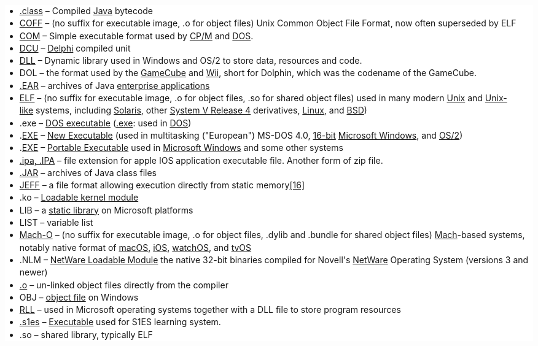 - [.class](https://en.wikipedia.org/wiki/Class_(file_format) "Class (file format)") – Compiled [Java](https://en.wikipedia.org/wiki/Java_(programming_language) "Java (programming language)") bytecode
- [COFF](https://en.wikipedia.org/wiki/COFF "COFF") – (no suffix for executable image, .o for object files) Unix Common Object File Format, now often superseded by ELF
- [COM](https://en.wikipedia.org/wiki/COM_file "COM file") – Simple executable format used by [CP/M](https://en.wikipedia.org/wiki/CP/M "CP/M") and [DOS](https://en.wikipedia.org/wiki/DOS "DOS").
- [DCU](https://en.wikipedia.org/wiki/Delphi_(programming_language) "Delphi (programming language)") – [Delphi](https://en.wikipedia.org/wiki/Delphi_(software) "Delphi (software)") compiled unit
- [DLL](https://en.wikipedia.org/wiki/Dynamic-link_library "Dynamic-link library") – Dynamic library used in Windows and OS/2 to store data, resources and code.
- DOL – the format used by the [GameCube](https://en.wikipedia.org/wiki/GameCube "GameCube") and [Wii](https://en.wikipedia.org/wiki/Wii "Wii"), short for Dolphin, which was the codename of the GameCube.
- [.EAR](https://en.wikipedia.org/wiki/EAR_(file_format) "EAR (file format)") – archives of Java [enterprise applications](https://en.wikipedia.org/wiki/Enterprise_application "Enterprise application")
- [ELF](https://en.wikipedia.org/wiki/Executable_and_Linkable_Format "Executable and Linkable Format") – (no suffix for executable image, .o for object files, .so for shared object files) used in many modern [Unix](https://en.wikipedia.org/wiki/Unix "Unix") and [Unix-like](https://en.wikipedia.org/wiki/Unix-like "Unix-like") systems, including [Solaris](https://en.wikipedia.org/wiki/Solaris_(operating_system) "Solaris (operating system)"), other [System V Release 4](https://en.wikipedia.org/wiki/UNIX_System_V "UNIX System V") derivatives, [Linux](https://en.wikipedia.org/wiki/Linux "Linux"), and [BSD](https://en.wikipedia.org/wiki/BSD "BSD"))
- .exe – [DOS executable](https://en.wikipedia.org/wiki/DOS_executable "DOS executable") ([.exe](https://en.wikipedia.org/wiki/EXE "EXE"): used in [DOS](https://en.wikipedia.org/wiki/DOS "DOS"))
- .[EXE](https://en.wikipedia.org/wiki/EXE "EXE") – [New Executable](https://en.wikipedia.org/wiki/New_Executable "New Executable") (used in multitasking ("European") MS-DOS 4.0, [16-bit](https://en.wikipedia.org/wiki/16-bit "16-bit") [Microsoft Windows](https://en.wikipedia.org/wiki/Microsoft_Windows "Microsoft Windows"), and [OS/2](https://en.wikipedia.org/wiki/OS/2 "OS/2"))
- .[EXE](https://en.wikipedia.org/wiki/EXE "EXE") – [Portable Executable](https://en.wikipedia.org/wiki/Portable_Executable "Portable Executable") used in [Microsoft Windows](https://en.wikipedia.org/wiki/Microsoft_Windows "Microsoft Windows") and some other systems
- [.ipa, .IPA](https://en.wikipedia.org/wiki/.ipa ".ipa") – file extension for apple IOS application executable file. Another form of zip file.
- [.JAR](https://en.wikipedia.org/wiki/JAR_(file_format) "JAR (file format)") – archives of Java class files
- [JEFF](https://en.wikipedia.org/w/index.php?title=JEFF_(file_format)&action=edit&redlink=1 "JEFF (file format) (page does not exist)") – a file format allowing execution directly from static memory[[16]](https://en.wikipedia.org/wiki/List_of_file_formats#cite_note-16)
- .ko – [Loadable kernel module](https://en.wikipedia.org/wiki/Loadable_kernel_module "Loadable kernel module")
- LIB – a [static library](https://en.wikipedia.org/wiki/Static_library "Static library") on Microsoft platforms
- LIST – variable list
- [Mach-O](https://en.wikipedia.org/wiki/Mach-O "Mach-O") – (no suffix for executable image, .o for object files, .dylib and .bundle for shared object files) [Mach](https://en.wikipedia.org/wiki/Mach_kernel "Mach kernel")-based systems, notably native format of [macOS](https://en.wikipedia.org/wiki/MacOS "MacOS"), [iOS](https://en.wikipedia.org/wiki/IOS "IOS"), [watchOS](https://en.wikipedia.org/wiki/WatchOS "WatchOS"), and [tvOS](https://en.wikipedia.org/wiki/TvOS "TvOS")
- .NLM – [NetWare Loadable Module](https://en.wikipedia.org/wiki/NetWare_Loadable_Module "NetWare Loadable Module") the native 32-bit binaries compiled for Novell's [NetWare](https://en.wikipedia.org/wiki/NetWare "NetWare") Operating System (versions 3 and newer)
- [.o](https://en.wikipedia.org/wiki/XCOFF "XCOFF") – un-linked object files directly from the compiler
- OBJ – [object file](https://en.wikipedia.org/wiki/Object_file "Object file") on Windows
- [RLL](https://en.wikipedia.org/w/index.php?title=RLL_file_format&action=edit&redlink=1 "RLL file format (page does not exist)") – used in Microsoft operating systems together with a DLL file to store program resources
- [.s1es](https://en.wikipedia.org/w/index.php?title=S1ES&action=edit&redlink=1 "S1ES (page does not exist)") – [Executable](https://en.wikipedia.org/wiki/Executable "Executable") used for S1ES learning system.
- .so – shared library, typically ELF
